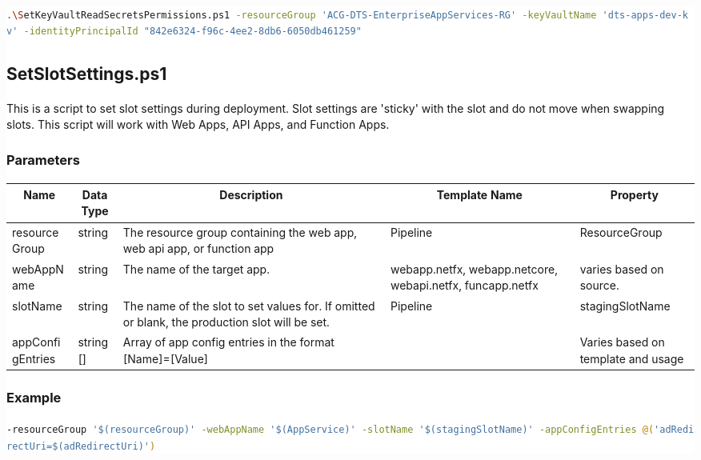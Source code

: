 ```bash
.\SetKeyVaultReadSecretsPermissions.ps1 -resourceGroup 'ACG-DTS-EnterpriseAppServices-RG' -keyVaultName 'dts-apps-dev-kv' -identityPrincipalId "842e6324-f96c-4ee2-8db6-6050db461259"
```

## SetSlotSettings.ps1

This is a script to set slot settings during deployment. Slot settings are 'sticky' with the slot and do not move when swapping slots. This script will work with Web Apps, API Apps, and Function Apps.

### Parameters

| Name | Data Type | Description | Template Name | Property |
| --- | --- | --- | --- | --- | 
| resourceGroup | string | The resource group containing the web app, web api app, or function app | Pipeline | ResourceGroup |
| webAppName | string | The name of the target app.  | webapp.netfx, webapp.netcore, webapi.netfx, funcapp.netfx | varies based on source. |
| slotName| string | The name of the slot to set values for. If omitted or blank, the production slot will be set. | Pipeline | stagingSlotName |
| appConfigEntries | string[] | Array of app config entries in the format [Name]=[Value] |    | Varies based on template and usage |

### Example

```bash
-resourceGroup '$(resourceGroup)' -webAppName '$(AppService)' -slotName '$(stagingSlotName)' -appConfigEntries @('adRedirectUri=$(adRedirectUri)')
```

